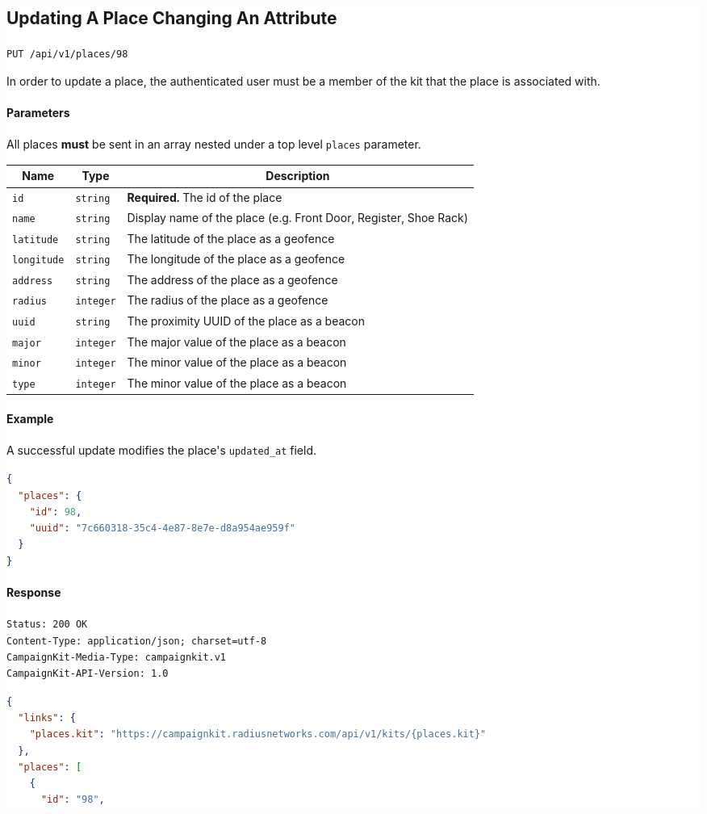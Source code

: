 ## Updating A Place Changing An Attribute <a href="#updating-a-place-changing-an-attribute" class="header-link"></a>

```
PUT /api/v1/places/98
```

In order to update a place, the authenticated user must be a member of
the kit that the place is associated with.

#### Parameters <a href="#updating-a-place-changing-an-attribute-parameters" class="header-link"></a>

All places **must** be sent in an array nested under a top level
`places` parameter.

| **Name** | **Type** | **Description** |
| -------- | -------- | --------------- |
| `id` | `string` | **Required.** The id of the place |
| `name` | `string` | Display name of the place (e.g. Front Door, Register, Shoe Rack) |
| `latitude` | `string` | The latitude of the place as a geofence |
| `longitude` | `string` | The longitude of the place as a geofence |
| `address` | `string` | The address of the place as a geofence |
| `radius` | `integer` | The radius of the place as a geofence |
| `uuid` | `string` | The proximity UUID of the place as a beacon |
| `major` | `integer` | The major value of the place as a beacon |
| `minor` | `integer` | The minor value of the place as a beacon |
| `type` | `integer` | The minor value of the place as a beacon |

#### Example <a href="#updating-a-place-changing-an-attribute-example" class="header-link"></a>

A successful update modifies the place's `updated_at` field.

```json
{
  "places": {
    "id": 98,
    "uuid": "7c660318-35c4-4e87-8e7e-d8a954ae959f"
  }
}
```

#### Response <a href="#updating-a-place-changing-an-attribute-response" class="header-link"></a>

```
Status: 200 OK
Content-Type: application/json; charset=utf-8
CampaignKit-Media-Type: campaignkit.v1
CampaignKit-API-Version: 1.0
```
```json
{
  "links": {
    "places.kit": "https://campaignkit.radiusnetworks.com/api/v1/kits/{places.kit}"
  },
  "places": [
    {
      "id": "98",
```